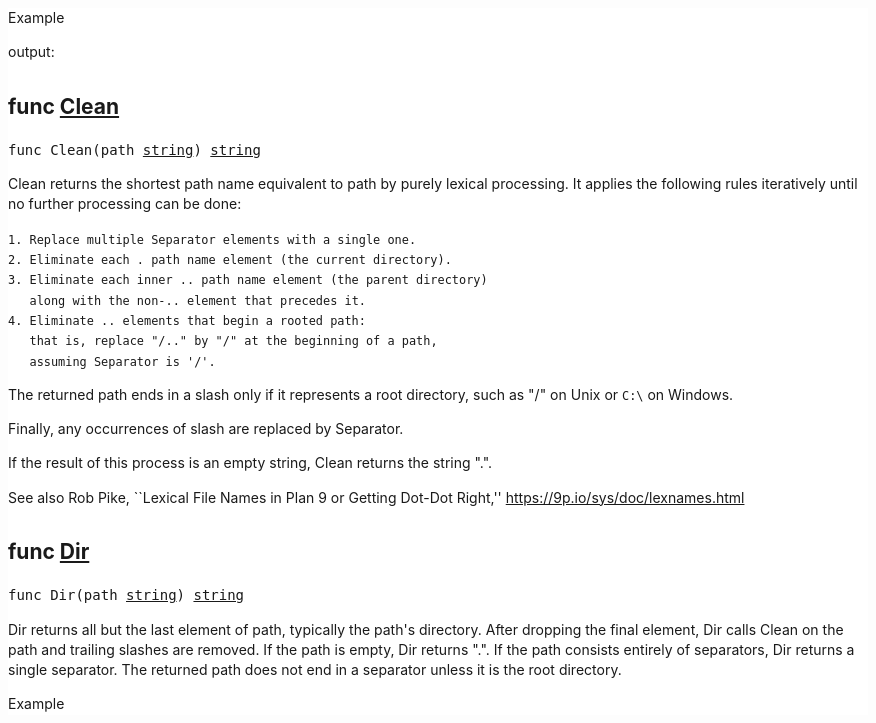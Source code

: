 
<a id="example_Base">Example</a>


```go
```

output:
```txt
```

## <a id="Clean">func</a> [Clean](https://golang.org/src/path/filepath/path.go?s=2501:2531#L78)
<pre>func Clean(path <a href="/pkg/builtin/#string">string</a>) <a href="/pkg/builtin/#string">string</a></pre>
Clean returns the shortest path name equivalent to path
by purely lexical processing. It applies the following rules
iteratively until no further processing can be done:


	1. Replace multiple Separator elements with a single one.
	2. Eliminate each . path name element (the current directory).
	3. Eliminate each inner .. path name element (the parent directory)
	   along with the non-.. element that precedes it.
	4. Eliminate .. elements that begin a rooted path:
	   that is, replace "/.." by "/" at the beginning of a path,
	   assuming Separator is '/'.

The returned path ends in a slash only if it represents a root directory,
such as "/" on Unix or `C:\` on Windows.

Finally, any occurrences of slash are replaced by Separator.

If the result of this process is an empty string, Clean
returns the string ".".

See also Rob Pike, ``Lexical File Names in Plan 9 or
Getting Dot-Dot Right,''
<a href="https://9p.io/sys/doc/lexnames.html">https://9p.io/sys/doc/lexnames.html</a>



## <a id="Dir">func</a> [Dir](https://golang.org/src/path/filepath/path.go?s=13818:13846#L453)
<pre>func Dir(path <a href="/pkg/builtin/#string">string</a>) <a href="/pkg/builtin/#string">string</a></pre>
Dir returns all but the last element of path, typically the path's directory.
After dropping the final element, Dir calls Clean on the path and trailing
slashes are removed.
If the path is empty, Dir returns ".".
If the path consists entirely of separators, Dir returns a single separator.
The returned path does not end in a separator unless it is the root directory.



<a id="example_Dir">Example</a>

